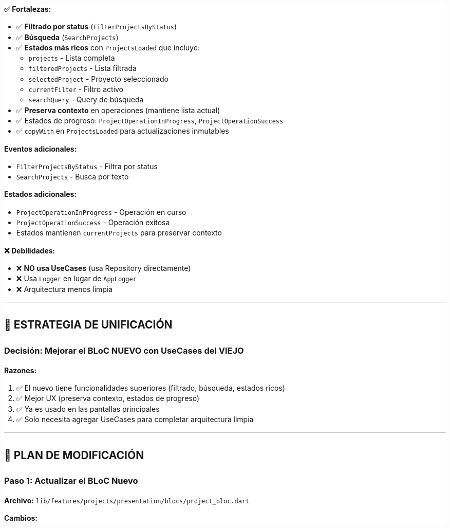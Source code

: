 **✅ Fortalezas:**

- ✅ **Filtrado por status** (`FilterProjectsByStatus`)
- ✅ **Búsqueda** (`SearchProjects`)
- ✅ **Estados más ricos** con `ProjectsLoaded` que incluye:
  - `projects` - Lista completa
  - `filteredProjects` - Lista filtrada
  - `selectedProject` - Proyecto seleccionado
  - `currentFilter` - Filtro activo
  - `searchQuery` - Query de búsqueda
- ✅ **Preserva contexto** en operaciones (mantiene lista actual)
- ✅ Estados de progreso: `ProjectOperationInProgress`, `ProjectOperationSuccess`
- ✅ `copyWith` en `ProjectsLoaded` para actualizaciones inmutables

**Eventos adicionales:**

- `FilterProjectsByStatus` - Filtra por status
- `SearchProjects` - Busca por texto

**Estados adicionales:**

- `ProjectOperationInProgress` - Operación en curso
- `ProjectOperationSuccess` - Operación exitosa
- Estados mantienen `currentProjects` para preservar contexto

**❌ Debilidades:**

- ❌ **NO usa UseCases** (usa Repository directamente)
- ❌ Usa `Logger` en lugar de `AppLogger`
- ❌ Arquitectura menos limpia

---

## 🎯 ESTRATEGIA DE UNIFICACIÓN

### Decisión: **Mejorar el BLoC NUEVO con UseCases del VIEJO**

**Razones:**

1. ✅ El nuevo tiene funcionalidades superiores (filtrado, búsqueda, estados ricos)
2. ✅ Mejor UX (preserva contexto, estados de progreso)
3. ✅ Ya es usado en las pantallas principales
4. ✅ Solo necesita agregar UseCases para completar arquitectura limpia

---

## 🔧 PLAN DE MODIFICACIÓN

### Paso 1: Actualizar el BLoC Nuevo

**Archivo:** `lib/features/projects/presentation/blocs/project_bloc.dart`

**Cambios:**
